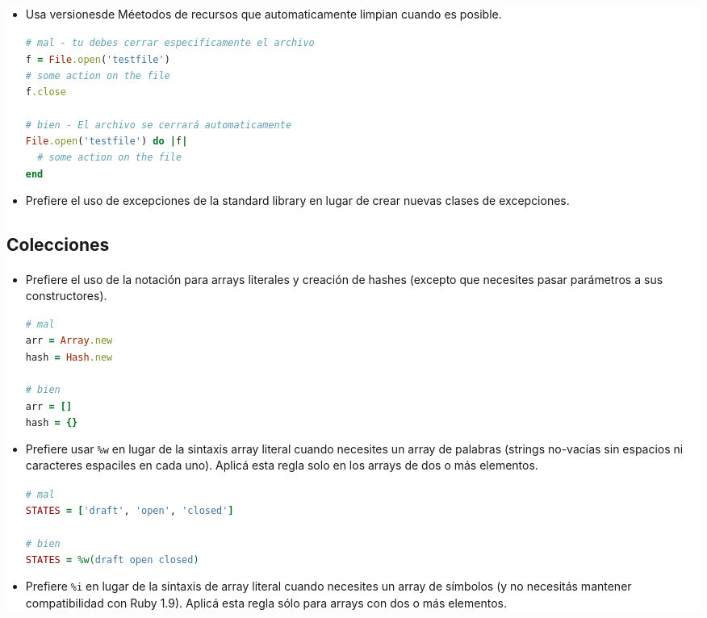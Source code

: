 
* <a name="auto-release-resources"></a>
  Usa versionesde Méetodos de recursos que automaticamente limpian cuando es posible.

  ```ruby
  # mal - tu debes cerrar especificamente el archivo
  f = File.open('testfile')
  # some action on the file
  f.close

  # bien - El archivo se cerrará automaticamente
  File.open('testfile') do |f|
    # some action on the file
  end
  ```

* Prefiere el uso de excepciones de la standard library en lugar
de crear nuevas clases de excepciones.

## Colecciones

* Prefiere el uso de la notación para arrays literales y creación de hashes
(excepto que necesites pasar parámetros a sus constructores).

    ```ruby
    # mal
    arr = Array.new
    hash = Hash.new

    # bien
    arr = []
    hash = {}
    ```

* Prefiere usar `%w` en lugar de la sintaxis array literal cuando
necesites un array de palabras (strings no-vacías sin espacios ni
caracteres espaciles en cada uno). Aplicá esta regla solo en los arrays
de dos o más elementos.

    ```ruby
    # mal
    STATES = ['draft', 'open', 'closed']

    # bien
    STATES = %w(draft open closed)
    ```

* Prefiere `%i` en lugar de la sintaxis de array literal cuando
necesites un array de símbolos (y no necesitás mantener compatibilidad
con Ruby 1.9). Aplicá esta regla sólo para arrays con dos o más
elementos.
